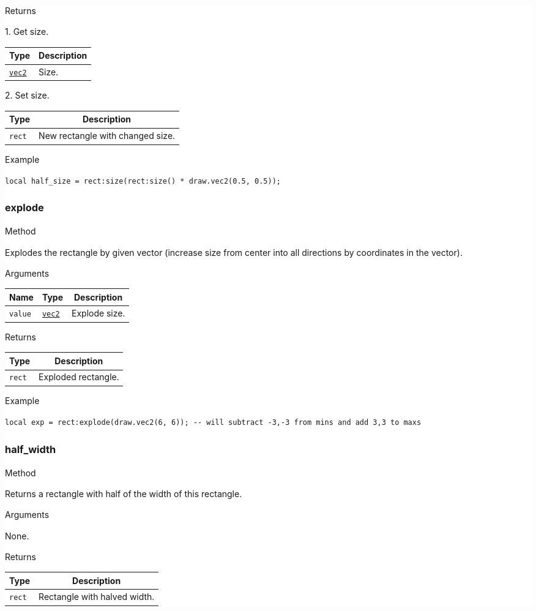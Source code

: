 Returns

1\. Get size.

| Type                                         | Description |
| -------------------------------------------- | ----------- |
| [`vec2`](https://lua.fatality.win/vec2.html) | Size.       |

2\. Set size.

| Type   | Description                      |
| ------ | -------------------------------- |
| `rect` | New rectangle with changed size. |

Example

```
local half_size = rect:size(rect:size() * draw.vec2(0.5, 0.5));
```

### explode﻿ <a href="#explode" id="explode"></a>

Method

Explodes the rectangle by given vector (increase size from center into all directions by coordinates in the vector).

Arguments

| Name    | Type                                         | Description   |
| ------- | -------------------------------------------- | ------------- |
| `value` | [`vec2`](https://lua.fatality.win/vec2.html) | Explode size. |

Returns

| Type   | Description         |
| ------ | ------------------- |
| `rect` | Exploded rectangle. |

Example

```
local exp = rect:explode(draw.vec2(6, 6)); -- will subtract -3,-3 from mins and add 3,3 to maxs
```

### half\_width﻿ <a href="#half-width" id="half-width"></a>

Method

Returns a rectangle with half of the width of this rectangle.

Arguments

None.

Returns

| Type   | Description                  |
| ------ | ---------------------------- |
| `rect` | Rectangle with halved width. |
